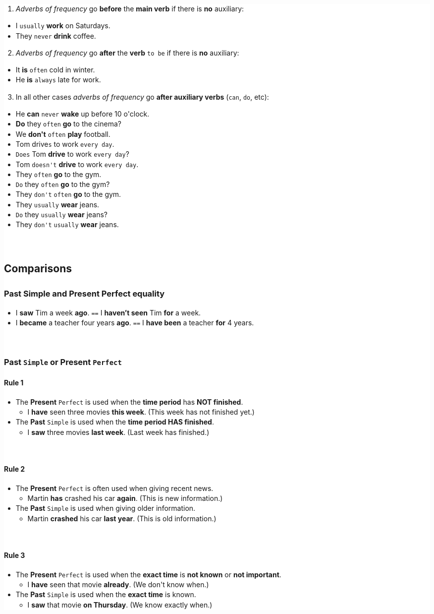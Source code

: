 1. *Adverbs of frequency* go **before** the **main verb** if there is **no** auxiliary:
- I `usually` **work** on Saturdays.
- They `never` **drink** coffee.
2. *Adverbs of frequency* go **after** the **verb** `to be` if there is **no** auxiliary:
- It **is** `often` cold in winter.
- He **is** `always` late for work.
3. In all other cases *adverbs of frequency* go **after auxiliary verbs** (`can`, `do`, etc):
- He **can** `never` **wake** up before 10 o'clock.
- **Do** they `often` **go** to the cinema?
- We **don't** `often` **play** football.
- Tom drive`s` to work `every day`.
- `Does` Tom **drive** to work `every day`?
- Tom `doesn't` **drive** to work `every day`.
- They `often` **go** to the gym.
- `Do` they `often` **go** to the gym?
- They `don't` `often` **go** to the gym.
- They `usually` **wear** jeans.
- `Do` they `usually` **wear** jeans?
- They `don't` `usually` **wear** jeans.

<br>

## Comparisons
### Past Simple and Present Perfect equality
- I **saw** Tim a week **ago**. `==` I **haven’t seen** Tim **for** a week.
- I **became** a teacher four years **ago**. `==` I **have been** a teacher **for** 4 years.

<br>

### Past `Simple` or Present `Perfect`
#### Rule 1
- The **Present** `Perfect` is used when the **time period** has **NOT finished**.
  - I **have** seen three movies **this week**. (This week has not finished yet.)
- The **Past** `Simple` is used when the **time period HAS finished**.
  - I **saw** three movies **last week**. (Last week has finished.)

<br>

#### Rule 2
- The **Present** `Perfect` is often used when giving recent news.
  - Martin **has** crashed his car **again**. (This is new information.)
- The **Past** `Simple` is used when giving older information.
  - Martin **crashed** his car **last year**. (This is old information.)

<br>

#### Rule 3
- The **Present** `Perfect` is used when the **exact time** is **not known** or **not important**.
  - I **have** seen that movie **already**. (We don't know when.)
- The **Past** `Simple` is used when the **exact time** is known.
  - I **saw** that movie **on Thursday**. (We know exactly when.)
